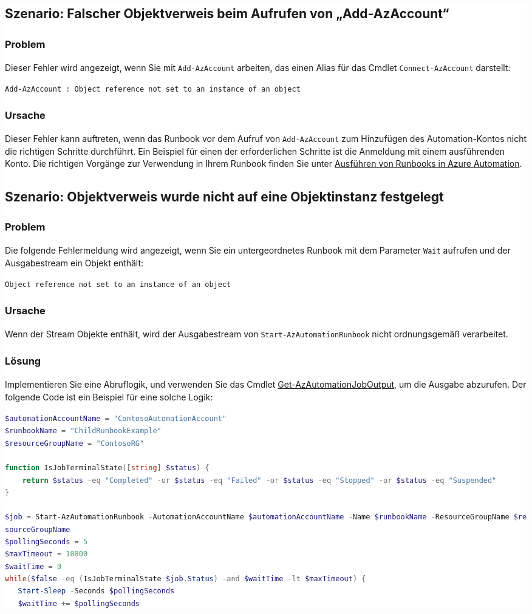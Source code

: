 ## <a name="scenario-incorrect-object-reference-on-call-to-add-azaccount"></a><a name="object-reference-not-set"></a>Szenario: Falscher Objektverweis beim Aufrufen von „Add-AzAccount“

### <a name="issue"></a>Problem

Dieser Fehler wird angezeigt, wenn Sie mit `Add-AzAccount` arbeiten, das einen Alias für das Cmdlet `Connect-AzAccount` darstellt:

```error
Add-AzAccount : Object reference not set to an instance of an object
```

### <a name="cause"></a>Ursache

Dieser Fehler kann auftreten, wenn das Runbook vor dem Aufruf von `Add-AzAccount` zum Hinzufügen des Automation-Kontos nicht die richtigen Schritte durchführt. Ein Beispiel für einen der erforderlichen Schritte ist die Anmeldung mit einem ausführenden Konto. Die richtigen Vorgänge zur Verwendung in Ihrem Runbook finden Sie unter [Ausführen von Runbooks in Azure Automation](../automation-runbook-execution.md).

## <a name="scenario-object-reference-not-set-to-an-instance-of-an-object"></a><a name="child-runbook-object"></a>Szenario: Objektverweis wurde nicht auf eine Objektinstanz festgelegt

### <a name="issue"></a>Problem

Die folgende Fehlermeldung wird angezeigt, wenn Sie ein untergeordnetes Runbook mit dem Parameter `Wait` aufrufen und der Ausgabestream ein Objekt enthält:

```error
Object reference not set to an instance of an object
```

### <a name="cause"></a>Ursache

Wenn der Stream Objekte enthält, wird der Ausgabestream von `Start-AzAutomationRunbook` nicht ordnungsgemäß verarbeitet.

### <a name="resolution"></a>Lösung

Implementieren Sie eine Abruflogik, und verwenden Sie das Cmdlet [Get-AzAutomationJobOutput](/powershell/module/Az.Automation/Get-AzAutomationJobOutput), um die Ausgabe abzurufen. Der folgende Code ist ein Beispiel für eine solche Logik:

```powershell
$automationAccountName = "ContosoAutomationAccount"
$runbookName = "ChildRunbookExample"
$resourceGroupName = "ContosoRG"

function IsJobTerminalState([string] $status) {
    return $status -eq "Completed" -or $status -eq "Failed" -or $status -eq "Stopped" -or $status -eq "Suspended"
}

$job = Start-AzAutomationRunbook -AutomationAccountName $automationAccountName -Name $runbookName -ResourceGroupName $resourceGroupName
$pollingSeconds = 5
$maxTimeout = 10800
$waitTime = 0
while($false -eq (IsJobTerminalState $job.Status) -and $waitTime -lt $maxTimeout) {
   Start-Sleep -Seconds $pollingSeconds
   $waitTime += $pollingSeconds
```